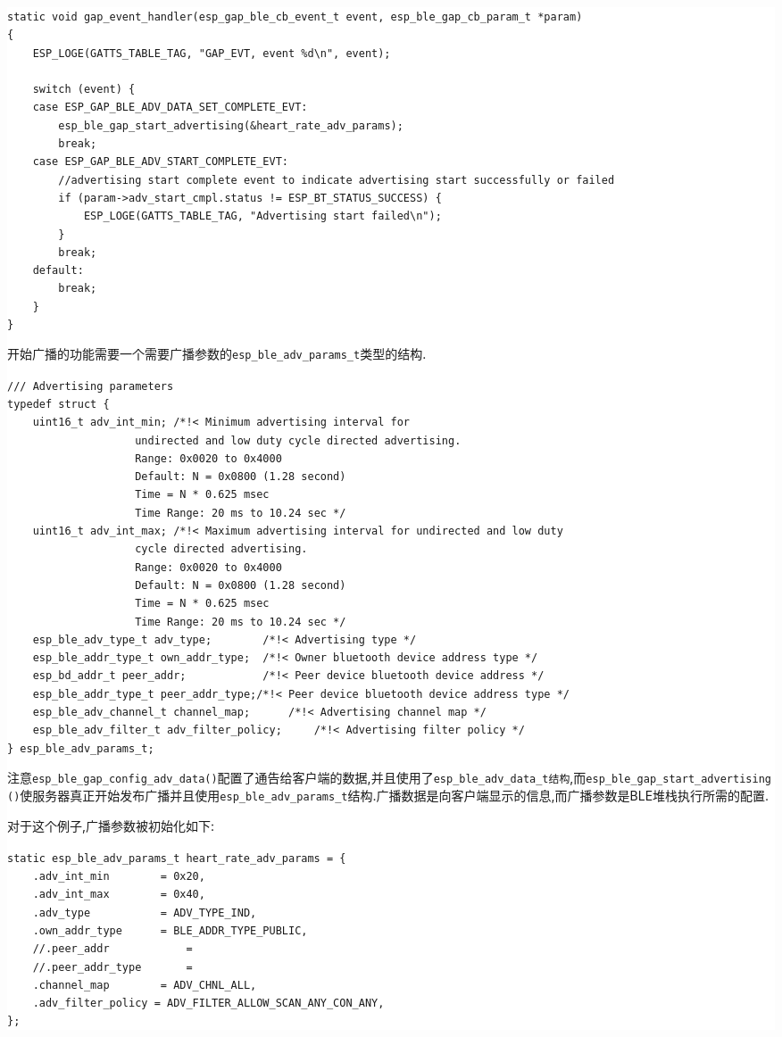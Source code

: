 ```
static void gap_event_handler(esp_gap_ble_cb_event_t event, esp_ble_gap_cb_param_t *param)
{   
    ESP_LOGE(GATTS_TABLE_TAG, "GAP_EVT, event %d\n", event);
    
    switch (event) {
    case ESP_GAP_BLE_ADV_DATA_SET_COMPLETE_EVT:
        esp_ble_gap_start_advertising(&heart_rate_adv_params);
        break;
    case ESP_GAP_BLE_ADV_START_COMPLETE_EVT:
        //advertising start complete event to indicate advertising start successfully or failed
        if (param->adv_start_cmpl.status != ESP_BT_STATUS_SUCCESS) {
            ESP_LOGE(GATTS_TABLE_TAG, "Advertising start failed\n");
        }
        break;
    default:
        break;
    }
}
```

开始广播的功能需要一个需要广播参数的`esp_ble_adv_params_t`类型的结构.

```
/// Advertising parameters
typedef struct {
    uint16_t adv_int_min; /*!< Minimum advertising interval for
					undirected and low duty cycle directed advertising.
 					Range: 0x0020 to 0x4000
 					Default: N = 0x0800 (1.28 second)
					Time = N * 0.625 msec
					Time Range: 20 ms to 10.24 sec */
    uint16_t adv_int_max; /*!< Maximum advertising interval for undirected and low duty
					cycle directed advertising. 
					Range: 0x0020 to 0x4000 
					Default: N = 0x0800 (1.28 second)
					Time = N * 0.625 msec 
					Time Range: 20 ms to 10.24 sec */
    esp_ble_adv_type_t adv_type; 		/*!< Advertising type */
    esp_ble_addr_type_t own_addr_type; 	/*!< Owner bluetooth device address type */
    esp_bd_addr_t peer_addr; 		   	/*!< Peer device bluetooth device address */
    esp_ble_addr_type_t peer_addr_type;/*!< Peer device bluetooth device address type */
    esp_ble_adv_channel_t channel_map; 		/*!< Advertising channel map */
    esp_ble_adv_filter_t adv_filter_policy; 	/*!< Advertising filter policy */
} esp_ble_adv_params_t;
```

注意`esp_ble_gap_config_adv_data()`配置了通告给客户端的数据,并且使用了`esp_ble_adv_data_t结构`,而`esp_ble_gap_start_advertising()`使服务器真正开始发布广播并且使用`esp_ble_adv_params_t`结构.广播数据是向客户端显示的信息,而广播参数是BLE堆栈执行所需的配置.

对于这个例子,广播参数被初始化如下:

```
static esp_ble_adv_params_t heart_rate_adv_params = {
    .adv_int_min        = 0x20,
    .adv_int_max        = 0x40,
    .adv_type           = ADV_TYPE_IND,
    .own_addr_type      = BLE_ADDR_TYPE_PUBLIC,
    //.peer_addr            =
    //.peer_addr_type       =
    .channel_map        = ADV_CHNL_ALL,
    .adv_filter_policy = ADV_FILTER_ALLOW_SCAN_ANY_CON_ANY,
};
```
